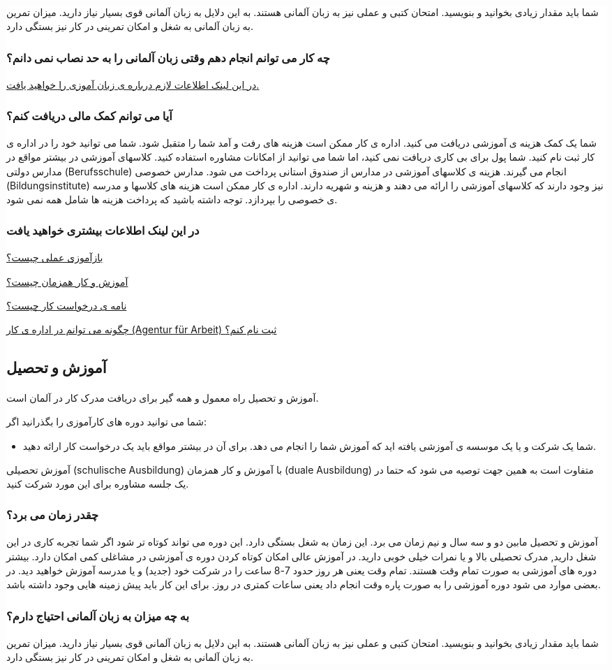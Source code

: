 شما باید مقدار زیادی بخوانید و بنویسید. امتحان کتبی و عملی نیز به زبان آلمانی هستند. به این دلایل به زبان آلمانی قوی بسیار نیاز دارید. میزان تمرین به زبان آلمانی به شغل و امکان تمرینی در کار نیز بستگی دارد.

### چه کار می توانم انجام دهم وقتی زبان آلمانی را به حد نصاب نمی دانم؟

[در این لینک اطلاعات لازم درباره ی زبان آموزی را خواهید یافت.](#deutsch)

### آیا می توانم کمک مالی دریافت کنم؟

شما یک کمک هزینه ی آموزشی دریافت می کنید. اداره ی کار ممکن است هزینه های رفت و آمد شما را متقبل شود. شما می توانید خود را در اداره ی کار ثبت نام کنید. شما پول برای بی کاری دریافت نمی کنید، اما شما می توانید از امکانات مشاوره استفاده کنید. کلاسهای آموزشی در بیشتر مواقع در مدارس دولتی (Berufsschule) انجام می گیرند. هزینه ی کلاسهای آموزشی در مدارس از صندوق استانی پرداخت می شود. مدارس خصوصی (Bildungsinstitute) نیز وجود دارند که کلاسهای آموزشی را ارائه می دهند و هزینه و شهریه دارند. اداره ی کار ممکن است هزینه های کلاسها و مدرسه ی خصوصی را بپردازد. توجه داشته باشید که پرداخت هزینه ها شامل همه نمی شود.

### در این لینک اطلاعات بیشتری خواهید یافت

[بازآموزی عملی چیست؟](#betriebliche)

[آموزش و کار همزمان چیست؟](#berufsbegleitend)

[نامه ی درخواست کار چیست؟](#bewerbung)

[چگونه می توانم در اداره ی کار (Agentur für Arbeit) ثبت نام کنم؟](#agenturregistrierung)

## آموزش و تحصیل

آموزش و تحصیل راه معمول و همه گیر برای دریافت مدرک کار در آلمان است.

شما می توانید دوره های کارآموزی را بگذرانید اگر:

- شما یک شرکت و یا یک موسسه ی آموزشی یافته اید که آموزش شما را انجام می دهد. برای آن در بیشتر مواقع باید یک درخواست کار ارائه دهید.

آموزش تحصیلی (schulische Ausbildung) با آموزش و کار همزمان (duale Ausbildung) متفاوت است به همین جهت توصیه می شود که حتما در یک جلسه مشاوره برای این مورد شرکت کنید.

### چقدر زمان می برد؟

آموزش و تحصیل مابین دو و سه سال و نیم زمان می برد. این زمان به شغل بستگی دارد. این دوره می تواند کوتاه تر شود اگر شما تجربه کاری در این شغل دارید, مدرک تحصیلی بالا و یا نمرات خیلی خوبی دارید. در آموزش عالی امکان کوتاه کردن دوره ی آموزشی در مشاغلی کمی امکان دارد. بیشتر دوره های آموزشی به صورت تمام وقت هستند. تمام وقت یعنی هر روز حدود 7-8 ساعت را در شرکت خود (جدید) و یا مدرسه آموزش خواهید دید. در بعضی موارد می شود دوره آموزشی را به صورت پاره وقت انجام داد یعنی ساعات کمتری در روز. برای این کار باید پیش زمینه هایی وجود داشته باشد.

### به چه میزان به زبان آلمانی احتیاج دارم؟

شما باید مقدار زیادی بخوانید و بنویسید. امتحان کتبی و عملی نیز به زبان آلمانی هستند. به این دلایل به زبان آلمانی قوی بسیار نیاز دارید. میزان تمرین به زبان آلمانی به شغل و امکان تمرینی در کار نیز بستگی دارد.
